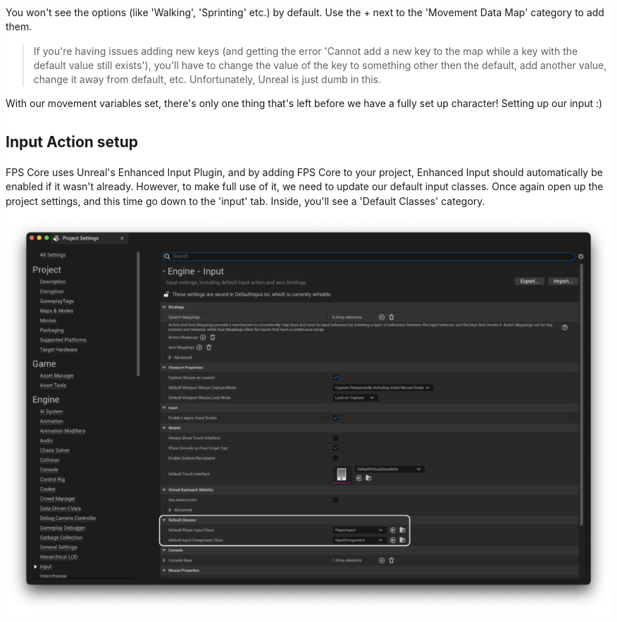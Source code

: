 <figcaption>

You won't see the options (like 'Walking', 'Sprinting' etc.) by default. Use the + next to the 'Movement Data Map' category to add them.

</figcaption>

</figure>

> If you're having issues adding new keys (and getting the error 'Cannot add a new key to the map while a key with the default value still exists'), you'll have to change the value of the key to something other then the default, add another value, change it away from default, etc. Unfortunately, Unreal is just dumb in this.

With our movement variables set, there's only one thing that's left before we have a fully set up character! Setting up our input :)

## Input Action setup

FPS Core uses Unreal's Enhanced Input Plugin, and by adding FPS Core to your project, Enhanced Input should automatically be enabled if it wasn't already. However, to make full use of it, we need to update our default input classes. Once again open up the project settings, and this time go down to the 'input' tab. Inside, you'll see a 'Default Classes' category.

![](images/Screenshot-2022-09-07-at-00.34.52-1024x666.png)
